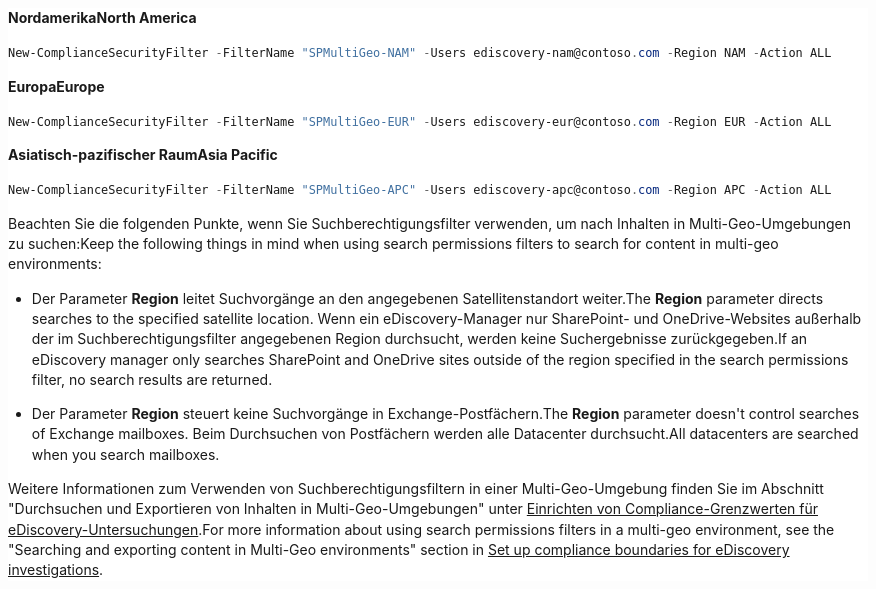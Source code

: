 <span data-ttu-id="1d244-298">**Nordamerika**</span><span class="sxs-lookup"><span data-stu-id="1d244-298">**North America**</span></span>

```powershell
New-ComplianceSecurityFilter -FilterName "SPMultiGeo-NAM" -Users ediscovery-nam@contoso.com -Region NAM -Action ALL
```

<span data-ttu-id="1d244-299">**Europa**</span><span class="sxs-lookup"><span data-stu-id="1d244-299">**Europe**</span></span>

```powershell
New-ComplianceSecurityFilter -FilterName "SPMultiGeo-EUR" -Users ediscovery-eur@contoso.com -Region EUR -Action ALL
```

<span data-ttu-id="1d244-300">**Asiatisch-pazifischer Raum**</span><span class="sxs-lookup"><span data-stu-id="1d244-300">**Asia Pacific**</span></span>

```powershell
New-ComplianceSecurityFilter -FilterName "SPMultiGeo-APC" -Users ediscovery-apc@contoso.com -Region APC -Action ALL
```

<span data-ttu-id="1d244-301">Beachten Sie die folgenden Punkte, wenn Sie Suchberechtigungsfilter verwenden, um nach Inhalten in Multi-Geo-Umgebungen zu suchen:</span><span class="sxs-lookup"><span data-stu-id="1d244-301">Keep the following things in mind when using search permissions filters to search for content in multi-geo environments:</span></span>

- <span data-ttu-id="1d244-302">Der Parameter **Region** leitet Suchvorgänge an den angegebenen Satellitenstandort weiter.</span><span class="sxs-lookup"><span data-stu-id="1d244-302">The **Region** parameter directs searches to the specified satellite location.</span></span> <span data-ttu-id="1d244-303">Wenn ein eDiscovery-Manager nur SharePoint- und OneDrive-Websites außerhalb der im Suchberechtigungsfilter angegebenen Region durchsucht, werden keine Suchergebnisse zurückgegeben.</span><span class="sxs-lookup"><span data-stu-id="1d244-303">If an eDiscovery manager only searches SharePoint and OneDrive sites outside of the region specified in the search permissions filter, no search results are returned.</span></span> 

- <span data-ttu-id="1d244-304">Der Parameter **Region** steuert keine Suchvorgänge in Exchange-Postfächern.</span><span class="sxs-lookup"><span data-stu-id="1d244-304">The **Region** parameter doesn't control searches of Exchange mailboxes.</span></span> <span data-ttu-id="1d244-305">Beim Durchsuchen von Postfächern werden alle Datacenter durchsucht.</span><span class="sxs-lookup"><span data-stu-id="1d244-305">All datacenters are searched when you search mailboxes.</span></span>

<span data-ttu-id="1d244-306">Weitere Informationen zum Verwenden von Suchberechtigungsfiltern in einer Multi-Geo-Umgebung finden Sie im Abschnitt "Durchsuchen und Exportieren von Inhalten in Multi-Geo-Umgebungen" unter [Einrichten von Compliance-Grenzwerten für eDiscovery-Untersuchungen](set-up-compliance-boundaries.md#searching-and-exporting-content-in-multi-geo-environments).</span><span class="sxs-lookup"><span data-stu-id="1d244-306">For more information about using search permissions filters in a multi-geo environment, see the "Searching and exporting content in Multi-Geo environments" section in [Set up compliance boundaries for eDiscovery investigations](set-up-compliance-boundaries.md#searching-and-exporting-content-in-multi-geo-environments).</span></span>
